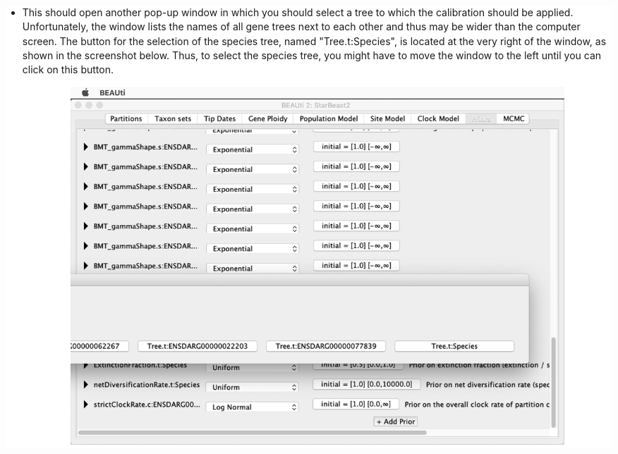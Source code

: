 * This should open another pop-up window in which you should select a tree to which the calibration should be applied. Unfortunately, the window lists the names of all gene trees next to each other and thus may be wider than the computer screen. The button for the selection of the species tree, named "Tree.t:Species", is located at the very right of the window, as shown in the screenshot below. Thus, to select the species tree, you might have to move the window to the left until you can click on this button.<p align="center"><img src="img/beauti12.png" alt="BEAUti" width="700"></p>

